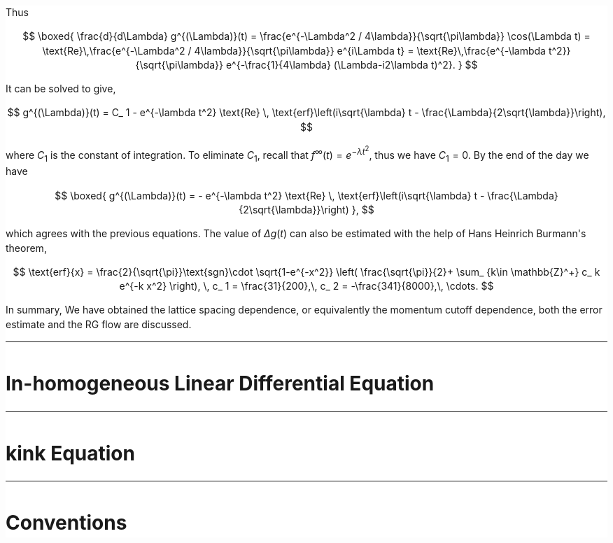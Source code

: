 Thus 

$$
\boxed{
  \frac{d}{d\Lambda}  g^{(\Lambda)}(t) 
  = \frac{e^{-\Lambda^2 / 4\lambda}}{\sqrt{\pi\lambda}} \cos(\Lambda t) 
  = \text{Re}\,\frac{e^{-\Lambda^2 / 4\lambda}}{\sqrt{\pi\lambda}} e^{i\Lambda t} 
  = \text{Re}\,\frac{e^{-\lambda t^2}}{\sqrt{\pi\lambda}} e^{-\frac{1}{4\lambda} (\Lambda-i2\lambda t)^2}.
}
$$

It can be solved to give,

$$
 g^{(\Lambda)}(t) = C_ 1 - e^{-\lambda t^2} \text{Re} \, \text{erf}\left(i\sqrt{\lambda} t - \frac{\Lambda}{2\sqrt{\lambda}}\right),
$$

where $C_ 1$ is the constant of integration. To eliminate $C_ 1$, recall that $f^{\infty}(t) = e^{-\lambda t^2}$, thus we have $C_ 1 = 0$. 
By the end of the day we have 

$$
\boxed{
 g^{(\Lambda)}(t) = - e^{-\lambda t^2} \text{Re} \, \text{erf}\left(i\sqrt{\lambda} t - \frac{\Lambda}{2\sqrt{\lambda}}\right)
 },
$$

which agrees with the previous equations. The value of $\Delta g(t)$ can also be estimated with the help of Hans Heinrich Burmann's theorem, 

$$
  \text{erf}{x} = \frac{2}{\sqrt{\pi}}\text{sgn}\cdot \sqrt{1-e^{-x^2}}
  \left( \frac{\sqrt{\pi}}{2}+ \sum_ {k\in \mathbb{Z}^+} c_ k e^{-k x^2} \right), \, c_ 1 = \frac{31}{200},\, c_ 2 = -\frac{341}{8000},\, \cdots.
$$

In summary, We have obtained the lattice spacing dependence, or equivalently the momentum cutoff dependence, both the error estimate and the RG flow are discussed.

- - -

# In-homogeneous Linear Differential Equation


- - -

# kink Equation


- - -

# Conventions
